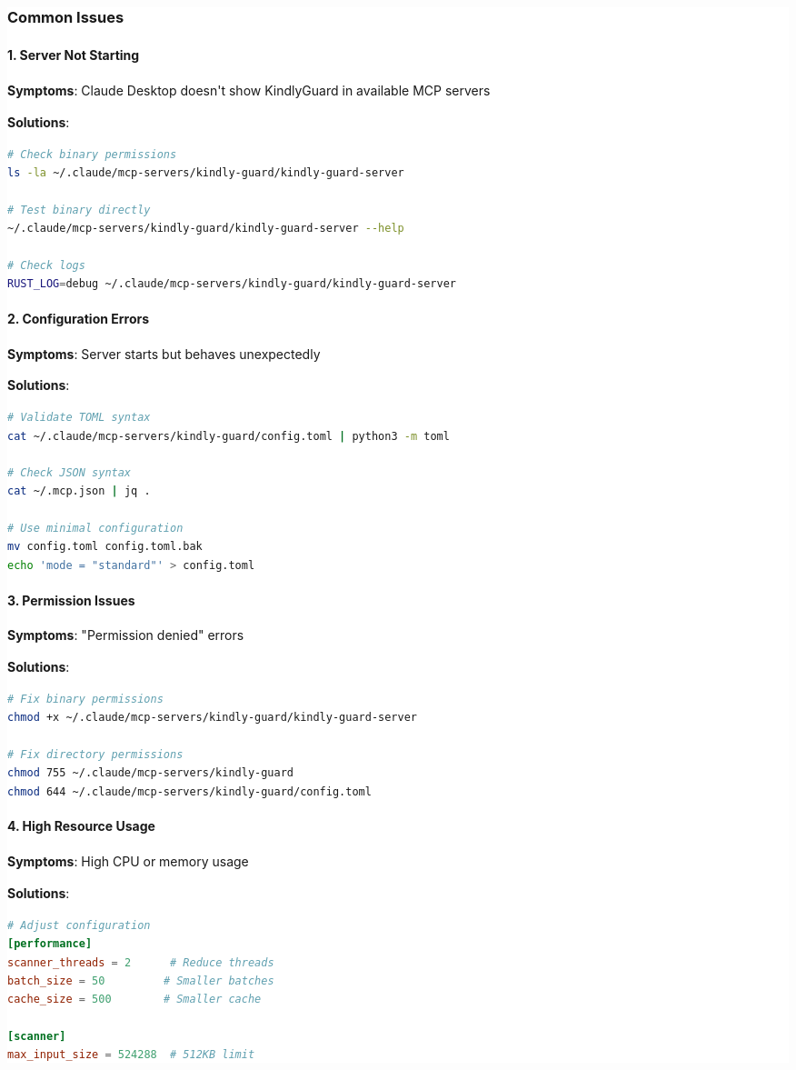 ### Common Issues

#### 1. Server Not Starting

**Symptoms**: Claude Desktop doesn't show KindlyGuard in available MCP servers

**Solutions**:
```bash
# Check binary permissions
ls -la ~/.claude/mcp-servers/kindly-guard/kindly-guard-server

# Test binary directly
~/.claude/mcp-servers/kindly-guard/kindly-guard-server --help

# Check logs
RUST_LOG=debug ~/.claude/mcp-servers/kindly-guard/kindly-guard-server
```

#### 2. Configuration Errors

**Symptoms**: Server starts but behaves unexpectedly

**Solutions**:
```bash
# Validate TOML syntax
cat ~/.claude/mcp-servers/kindly-guard/config.toml | python3 -m toml

# Check JSON syntax
cat ~/.mcp.json | jq .

# Use minimal configuration
mv config.toml config.toml.bak
echo 'mode = "standard"' > config.toml
```

#### 3. Permission Issues

**Symptoms**: "Permission denied" errors

**Solutions**:
```bash
# Fix binary permissions
chmod +x ~/.claude/mcp-servers/kindly-guard/kindly-guard-server

# Fix directory permissions
chmod 755 ~/.claude/mcp-servers/kindly-guard
chmod 644 ~/.claude/mcp-servers/kindly-guard/config.toml
```

#### 4. High Resource Usage

**Symptoms**: High CPU or memory usage

**Solutions**:
```toml
# Adjust configuration
[performance]
scanner_threads = 2      # Reduce threads
batch_size = 50         # Smaller batches
cache_size = 500        # Smaller cache

[scanner]
max_input_size = 524288  # 512KB limit
```
